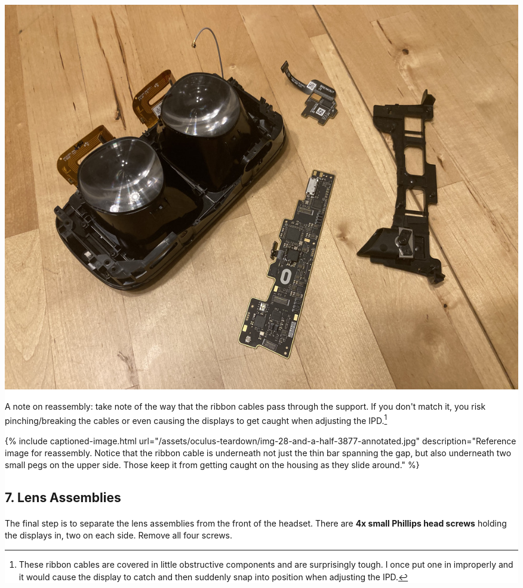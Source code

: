 ![img-28](/assets/oculus-teardown/img-28-3879.jpg)

A note on reassembly: take note of the way that the ribbon cables pass through the support. If you don't match it, you risk pinching/breaking the cables or even causing the displays to get caught when adjusting the IPD.[^5]

{% include captioned-image.html
url="/assets/oculus-teardown/img-28-and-a-half-3877-annotated.jpg"
description="Reference image for reassembly. Notice that the ribbon cable is underneath not just the thin bar spanning the gap, but also underneath two small pegs on the upper side. Those keep it from getting caught on the housing as they slide around."
%}

## 7. Lens Assemblies

The final step is to separate the lens assemblies from the front of the headset. There are **4x small Phillips head screws** holding the displays in, two on each side. Remove all four screws.


[^1]: Also, I don't like guides in video form because they're a pain in the ass to navigate. That's why this one is pictures!
[^2]: In earlier teardowns I tried to remove this screw before the IPD slider, which you can do, but I found it was easier to keep track of what I was doing if I didn't split the outer housing screws across two chunks of work.
[^3]: Trust me, I did it twice.
[^4]: As far as I can tell, the Touch controllers use Bluetooth to talk to the headset, and the headset forwards control inputs over USB to the computer. I found this out by accident: I was testing a mostly-disassembled headset by plugging just the displays into the board without any housing or anything else, and had a hell of a time getting the controllers to sync. As soon as I plugged the antenna back in, all my problems were solved. Some futher investigation revealed a Bluetooth chip on the main board, and my computer doesn't have Bluetooth, so there you have it.
[^5]: These ribbon cables are covered in little obstructive components and are surprisingly tough. I once put one in improperly and it would cause the display to catch and then suddenly snap into position when adjusting the IPD.